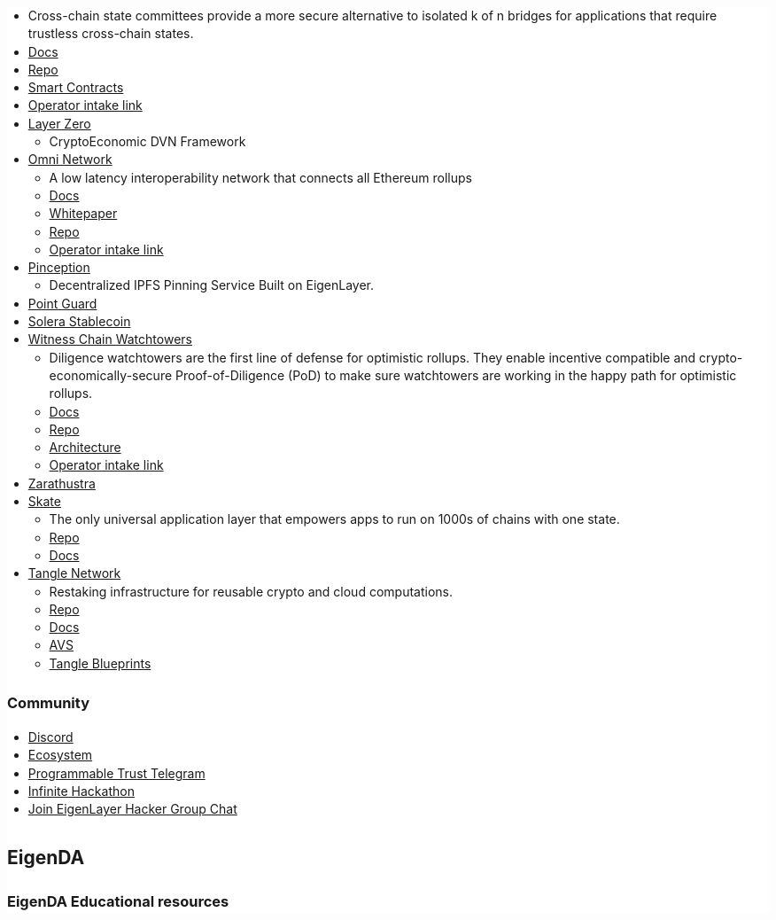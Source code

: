   - Cross-chain state committees provide a more secure alternative to isolated k of n bridges for applications that require trustless cross-chain states.
  - [Docs](https://lagrange-labs.gitbook.io/lagrange-v2-1)
  - [Repo](https://github.com/Lagrange-Labs/lagrange-node)
  - [Smart Contracts](https://github.com/Lagrange-Labs/lagrange-contracts)
  - [Operator intake link](https://forms.gle/ihK4vbFaEXeBsH9e6)
- [Layer Zero](https://www.blog.eigenlayer.xyz/dvn/)
  - CryptoEconomic DVN Framework
- [Omni Network](https://omni.network/)
  - A low latency interoperability network that connects all Ethereum rollups
  - [Docs](https://docs.omni.network/learn/introduction/omni)
  - [Whitepaper](https://docs.omni.network/whitepaper.pdf)
  - [Repo](https://github.com/omni-network/omni)
  - [Operator intake link](https://forms.gle/BfTKgLT2Tsg4YF9JA)
- [Pinception](https://github.com/wesfloyd/pinception)
  - Decentralized IPFS Pinning Service Built on EigenLayer. 	
- [Point Guard](https://github.com/yieldnest/point-guard)
- [Solera Stablecoin](https://github.com/SoleraFinance/solera-avs-hackathon)
- [Witness Chain Watchtowers](https://docs.witnesschain.com/)
  - Diligence watchtowers are the first line of defense for optimistic rollups. They enable incentive compatible and crypto-economically-secure Proof-of-Diligence (PoD) to make sure watchtowers are working in the happy path for optimistic rollups.
  - [Docs](https://docs.witnesschain.com/diligence-watchtowers/watchtower-protocol-version-2/how-it-works)
  - [Repo](https://github.com/witnesschain-com/diligencewatchtower-contracts)
  - [Architecture](https://docs.witnesschain.com/diligence-watchtowers/watchtower-protocol-version-2/watchtower-architecture)
  - [Operator intake link](https://discord.gg/ZwdnTBAtqV)
- [Zarathustra](https://github.com/hooperben/eigen-hackathon)
- [Skate](https://skatechain.org/)
  - The only universal application layer that empowers apps to run on 1000s of chains with one state.
  - [Repo](https://github.com/Skate-Org/AVS)
  - [Docs](https://docs.skatechain.org/)
- [Tangle Network](https://tangle.tools)
  - Restaking infrastructure for reusable crypto and cloud computations.
  - [Repo](https://github.com/webb-tools/tangle)
  - [Docs](https://docs.tangle.tools)
  - [AVS](https://github.com/webb-tools/eigensdk-rs/tree/main/avs/tangle-avs)
  - [Tangle Blueprints](https://docs.tangle.tools/developers/blueprints)

### Community

- [Discord](https://discord.gg/eigenlayer)
- [Ecosystem](https://www.eigenlayer.xyz/ecosystem?category=AVS%2CRollup%2COperator)
- [Programmable Trust Telegram](https://t.me/c/1931115481/1)
- [Infinite Hackathon](https://docs.eigenlayer.xyz/eigenlayer/resources/infinite-hackathon)
- [Join EigenLayer Hacker Group Chat](https://airtable.com/appnYZo360sWuEYLS/shrz6Pstds7EXjC5N)

## EigenDA

### EigenDA Educational resources
